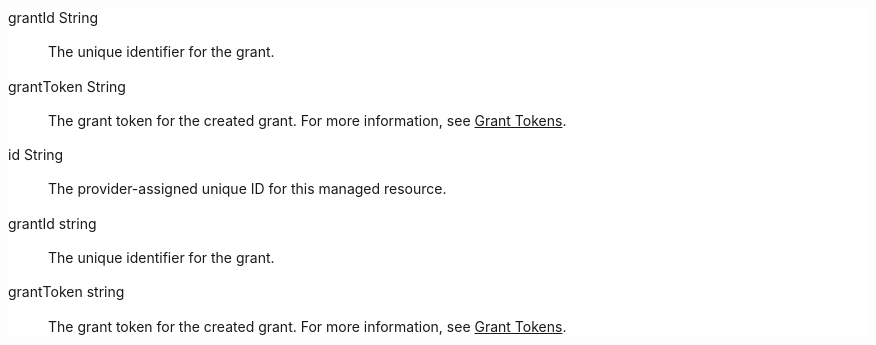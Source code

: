 <div>
<pulumi-choosable type="language" values="java">
<dl class="resources-properties"><dt class="property-"
            title="">
        <span id="grantid_java">
<a data-swiftype-name="resource-property" data-swiftype-type="text" href="#grantid_java" style="color: inherit; text-decoration: inherit;">grant<wbr>Id</a>
</span>
        <span class="property-indicator"></span>
        <span class="property-type">String</span>
    </dt>
    <dd><p>The unique identifier for the grant.</p>
</dd><dt class="property-"
            title="">
        <span id="granttoken_java">
<a data-swiftype-name="resource-property" data-swiftype-type="text" href="#granttoken_java" style="color: inherit; text-decoration: inherit;">grant<wbr>Token</a>
</span>
        <span class="property-indicator"></span>
        <span class="property-type">String</span>
    </dt>
    <dd><p>The grant token for the created grant. For more information, see <a href="http://docs.aws.amazon.com/kms/latest/developerguide/concepts.html#grant_token">Grant Tokens</a>.</p>
</dd><dt class="property-"
            title="">
        <span id="id_java">
<a data-swiftype-name="resource-property" data-swiftype-type="text" href="#id_java" style="color: inherit; text-decoration: inherit;">id</a>
</span>
        <span class="property-indicator"></span>
        <span class="property-type">String</span>
    </dt>
    <dd><p>The provider-assigned unique ID for this managed resource.</p>
</dd></dl>
</pulumi-choosable>
</div>

<div>
<pulumi-choosable type="language" values="javascript,typescript">
<dl class="resources-properties"><dt class="property-"
            title="">
        <span id="grantid_nodejs">
<a data-swiftype-name="resource-property" data-swiftype-type="text" href="#grantid_nodejs" style="color: inherit; text-decoration: inherit;">grant<wbr>Id</a>
</span>
        <span class="property-indicator"></span>
        <span class="property-type">string</span>
    </dt>
    <dd><p>The unique identifier for the grant.</p>
</dd><dt class="property-"
            title="">
        <span id="granttoken_nodejs">
<a data-swiftype-name="resource-property" data-swiftype-type="text" href="#granttoken_nodejs" style="color: inherit; text-decoration: inherit;">grant<wbr>Token</a>
</span>
        <span class="property-indicator"></span>
        <span class="property-type">string</span>
    </dt>
    <dd><p>The grant token for the created grant. For more information, see <a href="http://docs.aws.amazon.com/kms/latest/developerguide/concepts.html#grant_token">Grant Tokens</a>.</p>
</dd><dt class="property-"
            title="">
        <span id="id_nodejs">